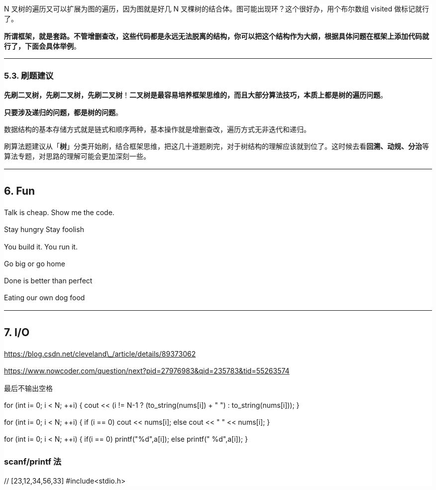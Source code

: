 N 叉树的遍历又可以扩展为图的遍历，因为图就是好几 N 叉棵树的结合体。图可能出现环？这个很好办，用个布尔数组 visited 做标记就行了。

**所谓框架，就是套路。不管增删查改，这些代码都是永远无法脱离的结构，你可以把这个结构作为大纲，根据具体问题在框架上添加代码就行了，下面会具体举例**。

* * *

### 5.3. 刷题建议

**先刷二叉树，先刷二叉树，先刷二叉树**！**二叉树是最容易培养框架思维的，而且大部分算法技巧，本质上都是树的遍历问题**。

**只要涉及递归的问题，都是树的问题**。

数据结构的基本存储方式就是链式和顺序两种，基本操作就是增删查改，遍历方式无非迭代和递归。

刷算法题建议从「**树**」分类开始刷，结合框架思维，把这几十道题刷完，对于树结构的理解应该就到位了。这时候去看**回溯、动规、分治**等算法专题，对思路的理解可能会更加深刻一些。

* * *

6\. Fun
-------

Talk is cheap. Show me the code.

Stay hungry Stay foolish

You build it. You run it.

Go big or go home

Done is better than perfect

Eating our own dog food

* * *

7\. I/O
-------

https://blog.csdn.net/cleveland\_/article/details/89373062

https://www.nowcoder.com/question/next?pid=27976983&qid=235783&tid=55263574

最后不输出空格

for (int i= 0; i < N; ++i) {
    cout << (i != N-1 ? (to\_string(nums\[i\]) + " ") : to\_string(nums\[i\]));
}

for (int i= 0; i < N; ++i) {
    if (i == 0) cout << nums\[i\];
    else cout << " " << nums\[i\];
}

for (int i= 0; i < N; ++i) {
    if(i == 0) printf("%d",a\[i\]);
    else printf(" %d",a\[i\]);
}

### scanf/printf 法

// \[23,12,34,56,33\]
#include<stdio.h\>
